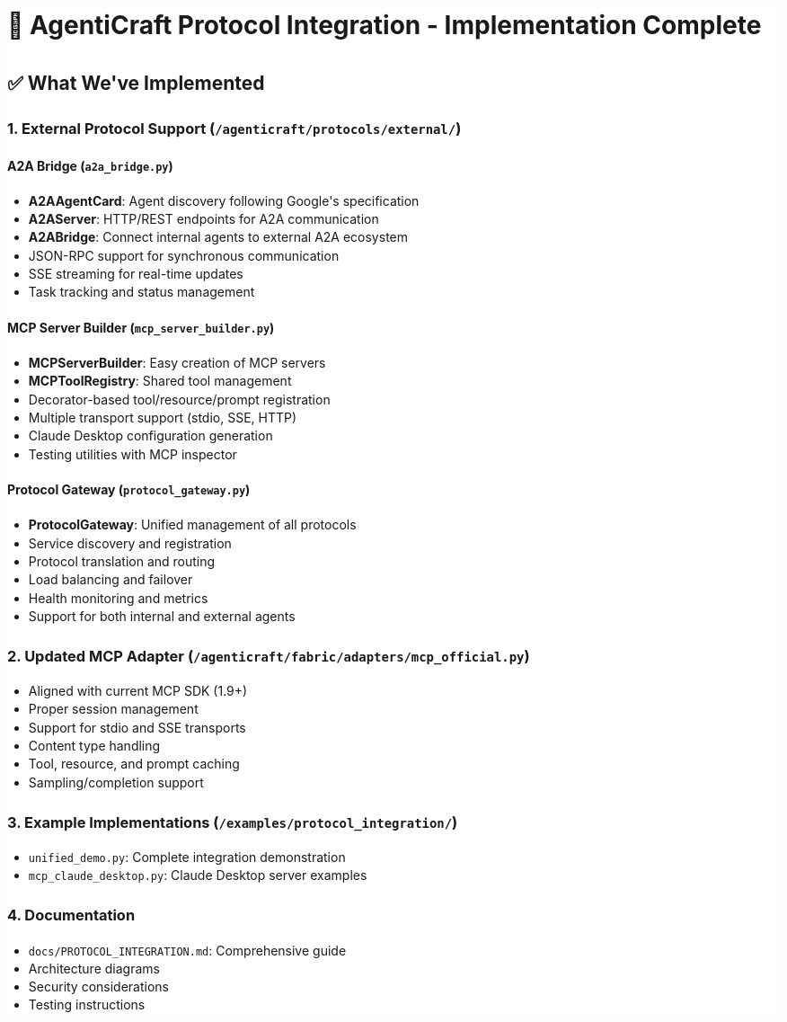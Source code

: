 # 🚀 AgentiCraft Protocol Integration - Implementation Complete

## ✅ What We've Implemented

### 1. **External Protocol Support** (`/agenticraft/protocols/external/`)

#### A2A Bridge (`a2a_bridge.py`)
- **A2AAgentCard**: Agent discovery following Google's specification
- **A2AServer**: HTTP/REST endpoints for A2A communication
- **A2ABridge**: Connect internal agents to external A2A ecosystem
- JSON-RPC support for synchronous communication
- SSE streaming for real-time updates
- Task tracking and status management

#### MCP Server Builder (`mcp_server_builder.py`)
- **MCPServerBuilder**: Easy creation of MCP servers
- **MCPToolRegistry**: Shared tool management
- Decorator-based tool/resource/prompt registration
- Multiple transport support (stdio, SSE, HTTP)
- Claude Desktop configuration generation
- Testing utilities with MCP inspector

#### Protocol Gateway (`protocol_gateway.py`)
- **ProtocolGateway**: Unified management of all protocols
- Service discovery and registration
- Protocol translation and routing
- Load balancing and failover
- Health monitoring and metrics
- Support for both internal and external agents

### 2. **Updated MCP Adapter** (`/agenticraft/fabric/adapters/mcp_official.py`)
- Aligned with current MCP SDK (1.9+)
- Proper session management
- Support for stdio and SSE transports
- Content type handling
- Tool, resource, and prompt caching
- Sampling/completion support

### 3. **Example Implementations** (`/examples/protocol_integration/`)
- `unified_demo.py`: Complete integration demonstration
- `mcp_claude_desktop.py`: Claude Desktop server examples

### 4. **Documentation**
- `docs/PROTOCOL_INTEGRATION.md`: Comprehensive guide
- Architecture diagrams
- Security considerations
- Testing instructions

